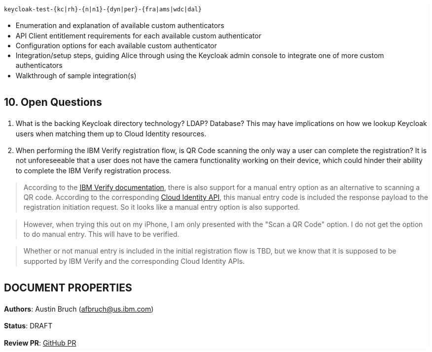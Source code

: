```keycloak-test-{kc|rh}-{n|n1}-{dyn|per}-{fra|ams|wdc|dal}```
* Enumeration and explanation of available custom authenticators
* API Client entitlement requirements for each available custom authenticator
* Configuration options for each available custom authenticator
* Integration/setup steps, guiding Alice through using the Keycloak admin console to integrate one of more custom authenticators
* Walkthrough of sample integration(s)

## 10. Open Questions

1. What is the backing Keycloak directory technology? LDAP? Database? This may have implications on how we lookup Keycloak users when matching them up to Cloud Identity resources.

2. When performing the IBM Verify registration flow, is QR Code scanning the only way a user can complete the registration? It is not unforeseeable that a user does not have the camera functionality working on their device, which could hinder their ability to complete the IBM Verify registration process.

> According to the [IBM Verify documentation](https://www.ibm.com/support/pages/ibm-verify-user-guide), there is also support for a manual entry option as an alternative to scanning a QR code. According to the corresponding [Cloud Identity API](https://afbruch-demo.ice.ibmcloud.com/developer/explorer/#!/Authenticators/initiateAuthenticator), this manual entry code is included the response payload to the registration initiation request. So it looks like a manual entry option is also supported.

> However, when trying this out on my iPhone, I am only presented with the "Scan a QR Code" option. I do not get the option to do manual entry. This will have to be verified.

> Whether or not manual entry is included in the initial registration flow is TBD, but we know that it is supposed to be supported by IBM Verify and the corresponding Cloud Identity APIs.

## DOCUMENT PROPERTIES

**Authors**: Austin Bruch (afbruch@us.ibm.com)

**Status**: DRAFT

**Review PR**: [GitHub PR](https://github.com/IBM-Security/cloud-identity-keycloak-integration/pull/3)
